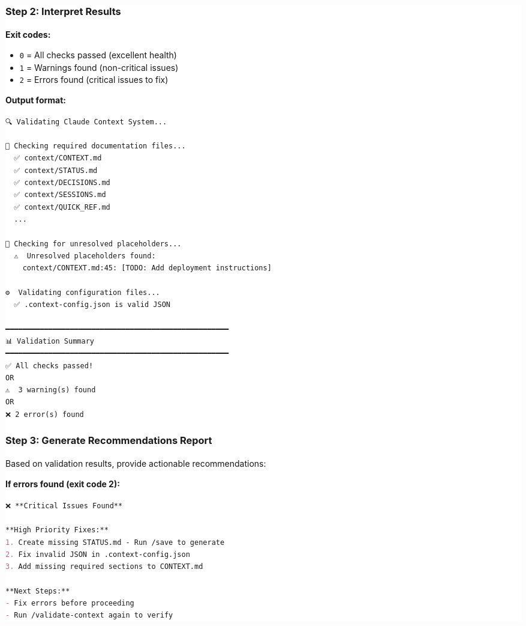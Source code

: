 ### Step 2: Interpret Results

**Exit codes:**
- `0` = All checks passed (excellent health)
- `1` = Warnings found (non-critical issues)
- `2` = Errors found (critical issues to fix)

**Output format:**
```
🔍 Validating Claude Context System...

📄 Checking required documentation files...
  ✅ context/CONTEXT.md
  ✅ context/STATUS.md
  ✅ context/DECISIONS.md
  ✅ context/SESSIONS.md
  ✅ context/QUICK_REF.md
  ...

🔎 Checking for unresolved placeholders...
  ⚠️  Unresolved placeholders found:
    context/CONTEXT.md:45: [TODO: Add deployment instructions]

⚙️  Validating configuration files...
  ✅ .context-config.json is valid JSON

━━━━━━━━━━━━━━━━━━━━━━━━━━━━━━━━━━━━━━━━━━━━━━━━━━━━
📊 Validation Summary
━━━━━━━━━━━━━━━━━━━━━━━━━━━━━━━━━━━━━━━━━━━━━━━━━━━━
✅ All checks passed!
OR
⚠️  3 warning(s) found
OR
❌ 2 error(s) found
```

### Step 3: Generate Recommendations Report

Based on validation results, provide actionable recommendations:

**If errors found (exit code 2):**
```markdown
❌ **Critical Issues Found**

**High Priority Fixes:**
1. Create missing STATUS.md - Run /save to generate
2. Fix invalid JSON in .context-config.json
3. Add missing required sections to CONTEXT.md

**Next Steps:**
- Fix errors before proceeding
- Run /validate-context again to verify
```
